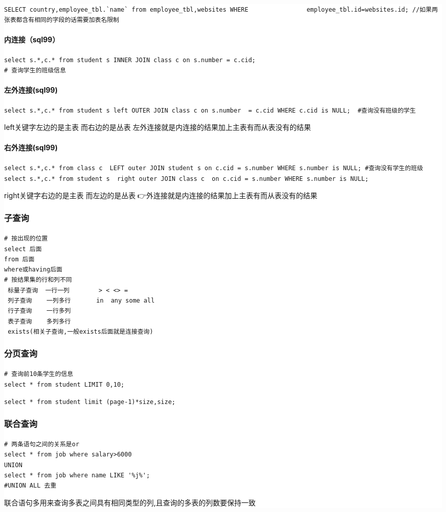 ```mysql
SELECT country,employee_tbl.`name` from employee_tbl,websites WHERE                employee_tbl.id=websites.id; //如果两张表都含有相同的字段的话需要加表名限制                       
```

#### 内连接（sql99）

```mysql
select s.*,c.* from student s INNER JOIN class c on s.number = c.cid;
# 查询学生的班级信息
```

#### 左外连接(sql99)

```mysql
select s.*,c.* from student s left OUTER JOIN class c on s.number  = c.cid WHERE c.cid is NULL;  #查询没有班级的学生
```

left关键字左边的是主表 而右边的是丛表 左外连接就是内连接的结果加上主表有而从表没有的结果

#### 右外连接(sql99)

```mysql
select s.*,c.* from class c  LEFT outer JOIN student s on c.cid = s.number WHERE s.number is NULL; #查询没有学生的班级
select s.*,c.* from student s  right outer JOIN class c  on c.cid = s.number WHERE s.number is NULL;
```

right关键字右边的是主表 而左边的是丛表 👉外连接就是内连接的结果加上主表有而从表没有的结果

### 子查询

```mysql
# 按出现的位置
select 后面
from 后面
where或having后面
# 按结果集的行和列不同
 标量子查询  一行一列        > < <> =
 列子查询    一列多行       in  any some all
 行子查询    一行多列
 表子查询    多列多行
 exists(相关子查询,一般exists后面就是连接查询)
```

### 分页查询

```mysql
# 查询前10条学生的信息
select * from student LIMIT 0,10;
```

```mysql
select * from student limit (page-1)*size,size;
```

### 联合查询

```mysql
# 两条语句之间的关系是or
select * from job where salary>6000
UNION
select * from job where name LIKE '%j%';
#UNION ALL 去重
```

联合语句多用来查询多表之间具有相同类型的列,且查询的多表的列数要保持一致